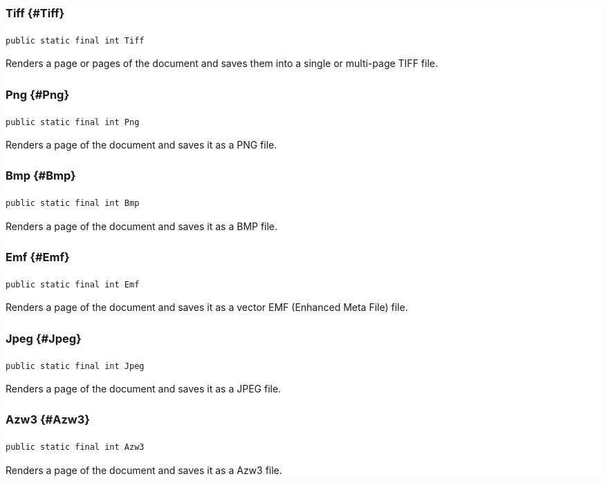 ### Tiff {#Tiff}
```
public static final int Tiff
```


Renders a page or pages of the document and saves them into a single or multi-page TIFF file.

### Png {#Png}
```
public static final int Png
```


Renders a page of the document and saves it as a PNG file.

### Bmp {#Bmp}
```
public static final int Bmp
```


Renders a page of the document and saves it as a BMP file.

### Emf {#Emf}
```
public static final int Emf
```


Renders a page of the document and saves it as a vector EMF (Enhanced Meta File) file.

### Jpeg {#Jpeg}
```
public static final int Jpeg
```


Renders a page of the document and saves it as a JPEG file.

### Azw3 {#Azw3}
```
public static final int Azw3
```


Renders a page of the document and saves it as a Azw3 file.

